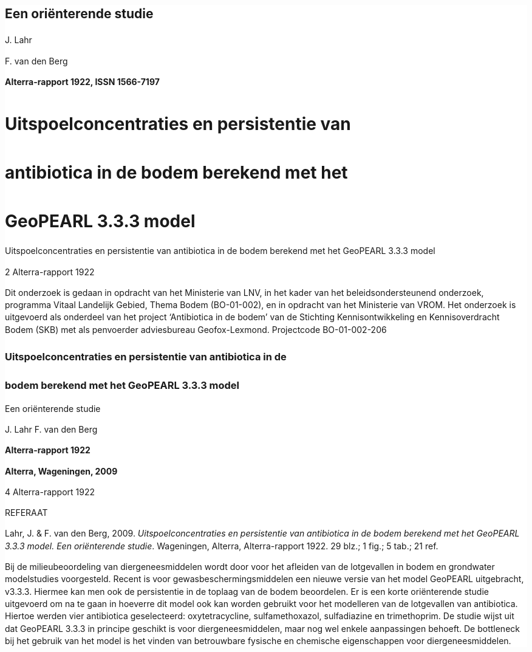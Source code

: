 ## Een oriënterende studie 

J. Lahr 

F. van den Berg 

**Alterra-rapport 1922, ISSN 1566-7197** 

# Uitspoelconcentraties en persistentie van 

# antibiotica in de bodem berekend met het 

# GeoPEARL 3.3.3 model 


Uitspoelconcentraties en persistentie van antibiotica in de bodem berekend met het GeoPEARL 3.3.3 model 


 2 Alterra-rapport 1922 

Dit onderzoek is gedaan in opdracht van het Ministerie van LNV, in het kader van het beleidsondersteunend onderzoek, programma Vitaal Landelijk Gebied, Thema Bodem (BO-01-002), en in opdracht van het Ministerie van VROM. Het onderzoek is uitgevoerd als onderdeel van het project ‘Antibiotica in de bodem’ van de Stichting Kennisontwikkeling en Kennisoverdracht Bodem (SKB) met als penvoerder adviesbureau Geofox-Lexmond. Projectcode BO-01-002-206 


### Uitspoelconcentraties en persistentie van antibiotica in de 

### bodem berekend met het GeoPEARL 3.3.3 model 

 Een oriënterende studie 

 J. Lahr F. van den Berg 

**Alterra-rapport 1922** 

**Alterra, Wageningen, 2009** 


 4 Alterra-rapport 1922 

REFERAAT 

Lahr, J. & F. van den Berg, 2009. _Uitspoelconcentraties en persistentie van antibiotica in de bodem berekend met het GeoPEARL 3.3.3 model. Een oriënterende studie_. Wageningen, Alterra, Alterra-rapport 1922. 29 blz.; 1 fig.; 5 tab.; 21 ref. 

Bij de milieubeoordeling van diergeneesmiddelen wordt door voor het afleiden van de lotgevallen in bodem en grondwater modelstudies voorgesteld. Recent is voor gewasbeschermingsmiddelen een nieuwe versie van het model GeoPEARL uitgebracht, v3.3.3. Hiermee kan men ook de persistentie in de toplaag van de bodem beoordelen. Er is een korte oriënterende studie uitgevoerd om na te gaan in hoeverre dit model ook kan worden gebruikt voor het modelleren van de lotgevallen van antibiotica. Hiertoe werden vier antibiotica geselecteerd: oxytetracycline, sulfamethoxazol, sulfadiazine en trimethoprim. De studie wijst uit dat GeoPEARL 3.3.3 in principe geschikt is voor diergeneesmiddelen, maar nog wel enkele aanpassingen behoeft. De bottleneck bij het gebruik van het model is het vinden van betrouwbare fysische en chemische eigenschappen voor diergeneesmiddelen. 
